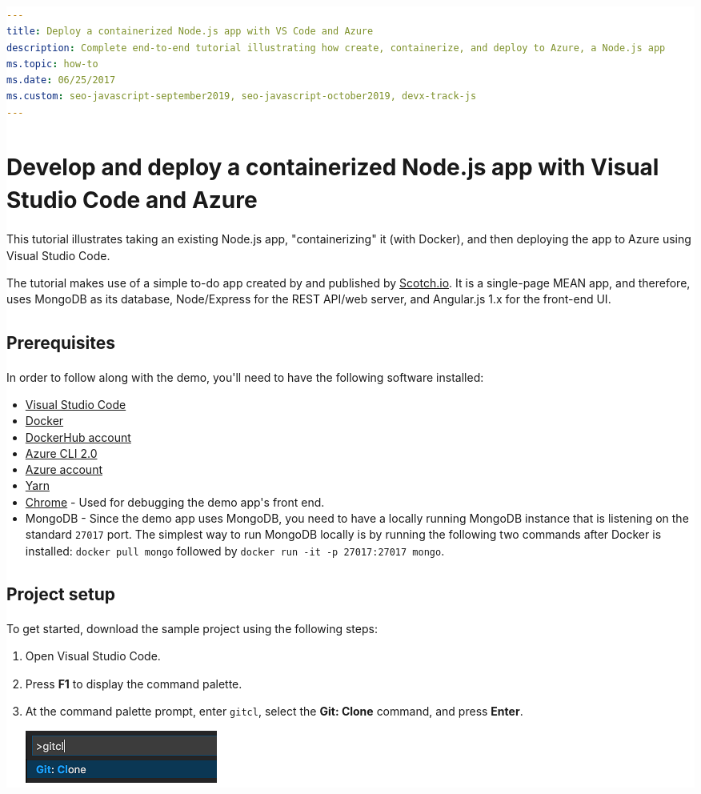 ```yaml
---
title: Deploy a containerized Node.js app with VS Code and Azure
description: Complete end-to-end tutorial illustrating how create, containerize, and deploy to Azure, a Node.js app
ms.topic: how-to
ms.date: 06/25/2017
ms.custom: seo-javascript-september2019, seo-javascript-october2019, devx-track-js
---
```


# Develop and deploy a containerized Node.js app with Visual Studio Code and Azure

This tutorial illustrates taking an existing Node.js app, "containerizing" it (with Docker), and then deploying the app to Azure using Visual Studio Code.

The tutorial makes use of a simple to-do app created by and published by [Scotch.io](https://scotch.io/tutorials/creating-a-single-page-todo-app-with-node-and-angular). It is a single-page MEAN app, and therefore, uses MongoDB as its database, Node/Express for the REST API/web server, and Angular.js 1.x for the front-end UI. 

## Prerequisites

In order to follow along with the demo, you'll need to have the following software installed:

- [Visual Studio Code](https://code.visualstudio.com/)
- [Docker](https://www.docker.com/products/docker)
- [DockerHub account](https://hub.docker.com/)
- [Azure CLI 2.0](/cli/azure/install-az-cli2)
- [Azure account](https://azure.microsoft.com/free/)
- [Yarn](https://yarnpkg.com/en/docs/install)
- [Chrome](https://www.google.com/chrome/browser/desktop/) - Used for debugging the demo app's front end.
- MongoDB - Since the demo app uses MongoDB, you need to have a locally running MongoDB instance that is listening on the standard `27017` port. The simplest way to run MongoDB locally is by running the following two commands after Docker is installed: `docker pull mongo` followed by `docker run -it -p 27017:27017 mongo`.

## Project setup

To get started, download the sample project using the following steps:

1. Open Visual Studio Code.

1. Press **F1** to display the command palette.

1. At the command palette prompt, enter `gitcl`, select the **Git: Clone** command, and press **Enter**.

    ![gitcl command in the Visual Studio Code command palette prompt](../media/node-howto-e2e/visual-studio-code-git-clone.png)
